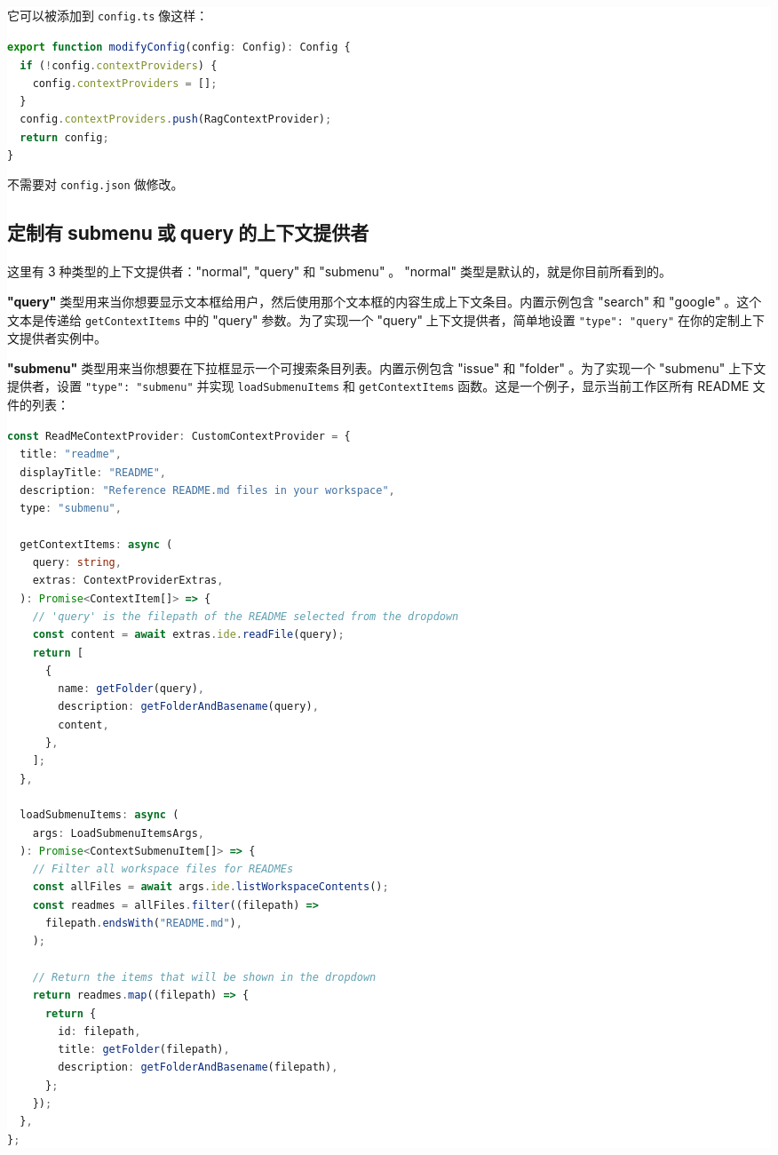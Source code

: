 它可以被添加到 `config.ts` 像这样：

```typescript title="~/.continue/config.ts"
export function modifyConfig(config: Config): Config {
  if (!config.contextProviders) {
    config.contextProviders = [];
  }
  config.contextProviders.push(RagContextProvider);
  return config;
}
```

不需要对  `config.json` 做修改。

## 定制有 submenu 或 query 的上下文提供者

这里有 3 种类型的上下文提供者："normal", "query" 和 "submenu" 。 "normal" 类型是默认的，就是你目前所看到的。

**"query"** 类型用来当你想要显示文本框给用户，然后使用那个文本框的内容生成上下文条目。内置示例包含 "search" 和 "google" 。这个文本是传递给 `getContextItems` 中的 "query" 参数。为了实现一个 "query" 上下文提供者，简单地设置 `"type": "query"` 在你的定制上下文提供者实例中。

**"submenu"** 类型用来当你想要在下拉框显示一个可搜索条目列表。内置示例包含 "issue" 和 "folder" 。为了实现一个 "submenu" 上下文提供者，设置 `"type": "submenu"` 并实现 `loadSubmenuItems` 和 `getContextItems` 函数。这是一个例子，显示当前工作区所有 README 文件的列表：

```typescript title="~/.continue/config.ts"
const ReadMeContextProvider: CustomContextProvider = {
  title: "readme",
  displayTitle: "README",
  description: "Reference README.md files in your workspace",
  type: "submenu",

  getContextItems: async (
    query: string,
    extras: ContextProviderExtras,
  ): Promise<ContextItem[]> => {
    // 'query' is the filepath of the README selected from the dropdown
    const content = await extras.ide.readFile(query);
    return [
      {
        name: getFolder(query),
        description: getFolderAndBasename(query),
        content,
      },
    ];
  },

  loadSubmenuItems: async (
    args: LoadSubmenuItemsArgs,
  ): Promise<ContextSubmenuItem[]> => {
    // Filter all workspace files for READMEs
    const allFiles = await args.ide.listWorkspaceContents();
    const readmes = allFiles.filter((filepath) =>
      filepath.endsWith("README.md"),
    );

    // Return the items that will be shown in the dropdown
    return readmes.map((filepath) => {
      return {
        id: filepath,
        title: getFolder(filepath),
        description: getFolderAndBasename(filepath),
      };
    });
  },
};

```